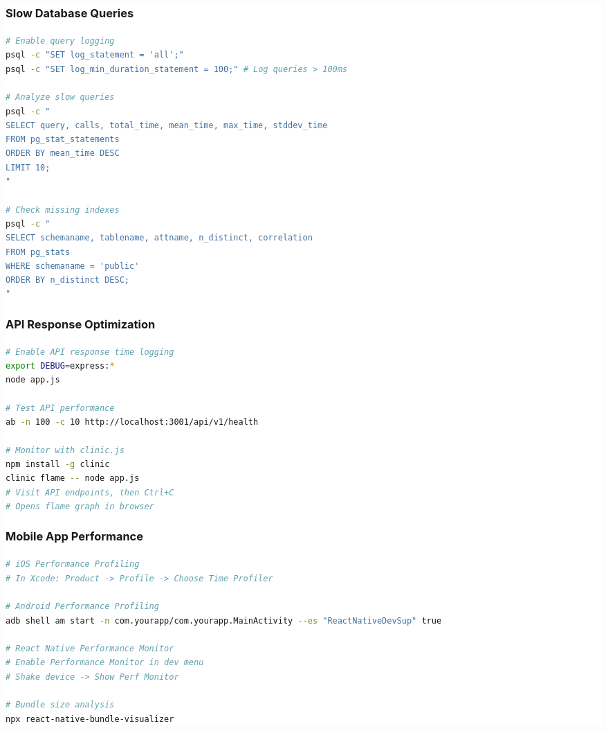 ### Slow Database Queries
```bash
# Enable query logging
psql -c "SET log_statement = 'all';"
psql -c "SET log_min_duration_statement = 100;" # Log queries > 100ms

# Analyze slow queries
psql -c "
SELECT query, calls, total_time, mean_time, max_time, stddev_time
FROM pg_stat_statements
ORDER BY mean_time DESC
LIMIT 10;
"

# Check missing indexes
psql -c "
SELECT schemaname, tablename, attname, n_distinct, correlation
FROM pg_stats
WHERE schemaname = 'public'
ORDER BY n_distinct DESC;
"
```

### API Response Optimization
```bash
# Enable API response time logging
export DEBUG=express:*
node app.js

# Test API performance
ab -n 100 -c 10 http://localhost:3001/api/v1/health

# Monitor with clinic.js
npm install -g clinic
clinic flame -- node app.js
# Visit API endpoints, then Ctrl+C
# Opens flame graph in browser
```

### Mobile App Performance
```bash
# iOS Performance Profiling
# In Xcode: Product -> Profile -> Choose Time Profiler

# Android Performance Profiling
adb shell am start -n com.yourapp/com.yourapp.MainActivity --es "ReactNativeDevSup" true

# React Native Performance Monitor
# Enable Performance Monitor in dev menu
# Shake device -> Show Perf Monitor

# Bundle size analysis
npx react-native-bundle-visualizer
```
